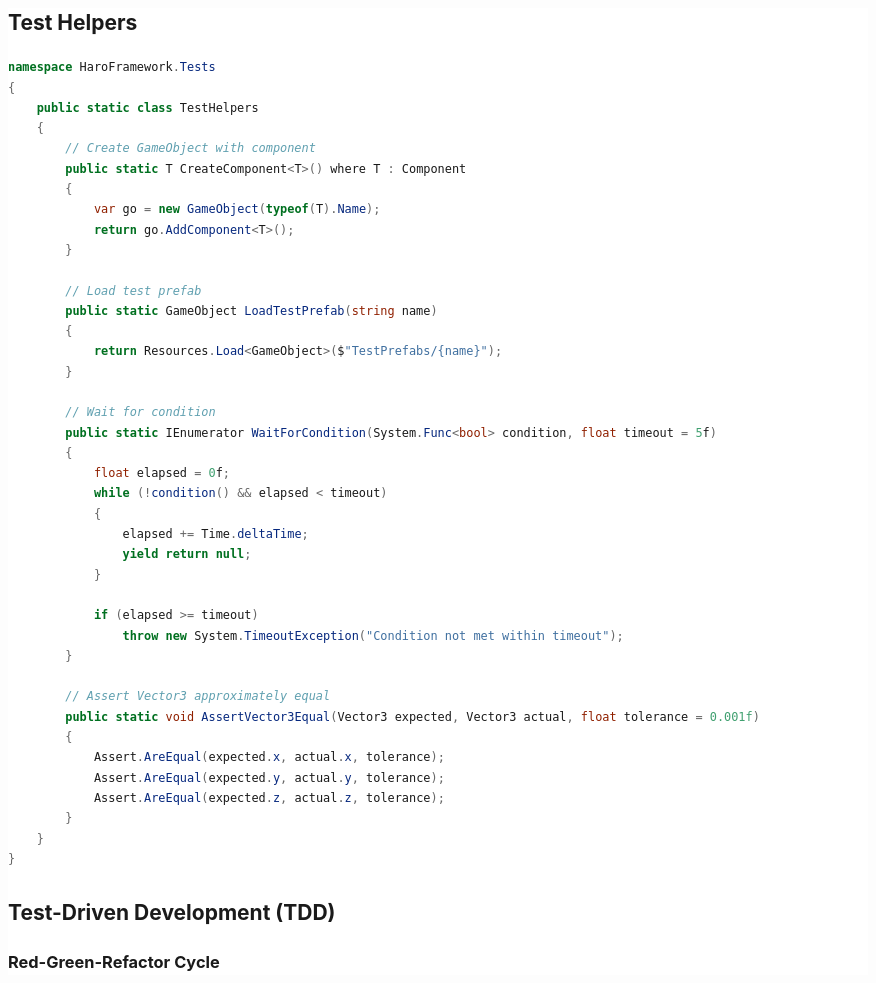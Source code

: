 ## Test Helpers

```csharp
namespace HaroFramework.Tests
{
    public static class TestHelpers
    {
        // Create GameObject with component
        public static T CreateComponent<T>() where T : Component
        {
            var go = new GameObject(typeof(T).Name);
            return go.AddComponent<T>();
        }

        // Load test prefab
        public static GameObject LoadTestPrefab(string name)
        {
            return Resources.Load<GameObject>($"TestPrefabs/{name}");
        }

        // Wait for condition
        public static IEnumerator WaitForCondition(System.Func<bool> condition, float timeout = 5f)
        {
            float elapsed = 0f;
            while (!condition() && elapsed < timeout)
            {
                elapsed += Time.deltaTime;
                yield return null;
            }

            if (elapsed >= timeout)
                throw new System.TimeoutException("Condition not met within timeout");
        }

        // Assert Vector3 approximately equal
        public static void AssertVector3Equal(Vector3 expected, Vector3 actual, float tolerance = 0.001f)
        {
            Assert.AreEqual(expected.x, actual.x, tolerance);
            Assert.AreEqual(expected.y, actual.y, tolerance);
            Assert.AreEqual(expected.z, actual.z, tolerance);
        }
    }
}
```

## Test-Driven Development (TDD)

### Red-Green-Refactor Cycle

